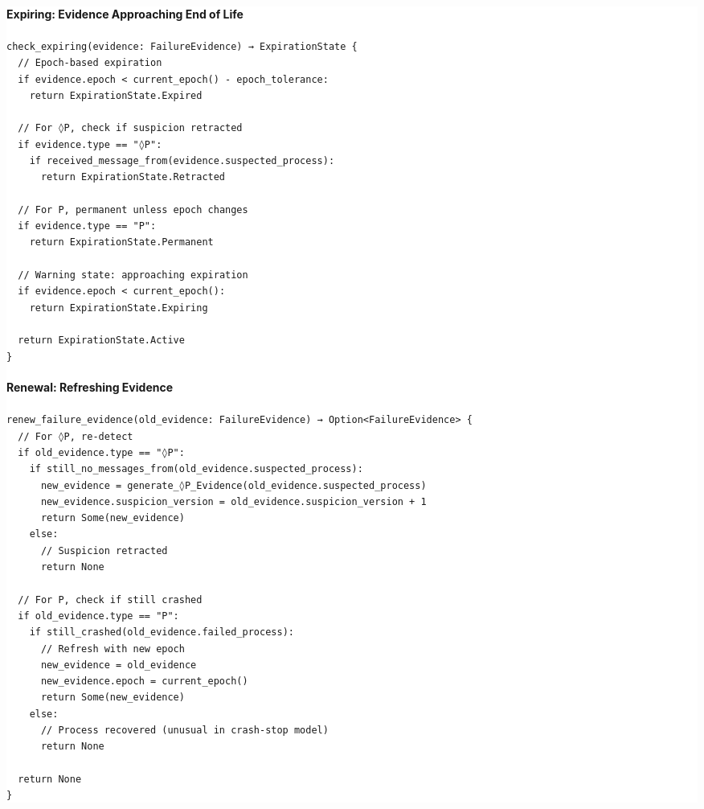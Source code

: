 #### Expiring: Evidence Approaching End of Life

```
check_expiring(evidence: FailureEvidence) → ExpirationState {
  // Epoch-based expiration
  if evidence.epoch < current_epoch() - epoch_tolerance:
    return ExpirationState.Expired

  // For ◊P, check if suspicion retracted
  if evidence.type == "◊P":
    if received_message_from(evidence.suspected_process):
      return ExpirationState.Retracted

  // For P, permanent unless epoch changes
  if evidence.type == "P":
    return ExpirationState.Permanent

  // Warning state: approaching expiration
  if evidence.epoch < current_epoch():
    return ExpirationState.Expiring

  return ExpirationState.Active
}
```

#### Renewal: Refreshing Evidence

```
renew_failure_evidence(old_evidence: FailureEvidence) → Option<FailureEvidence> {
  // For ◊P, re-detect
  if old_evidence.type == "◊P":
    if still_no_messages_from(old_evidence.suspected_process):
      new_evidence = generate_◊P_Evidence(old_evidence.suspected_process)
      new_evidence.suspicion_version = old_evidence.suspicion_version + 1
      return Some(new_evidence)
    else:
      // Suspicion retracted
      return None

  // For P, check if still crashed
  if old_evidence.type == "P":
    if still_crashed(old_evidence.failed_process):
      // Refresh with new epoch
      new_evidence = old_evidence
      new_evidence.epoch = current_epoch()
      return Some(new_evidence)
    else:
      // Process recovered (unusual in crash-stop model)
      return None

  return None
}
```
